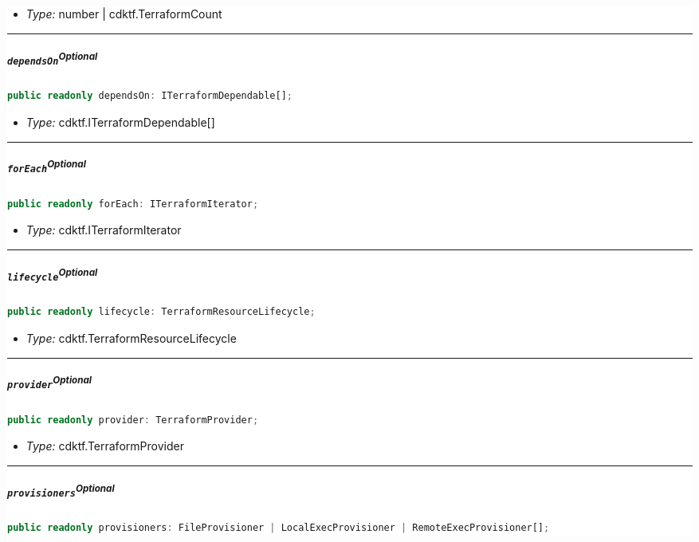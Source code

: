 - *Type:* number | cdktf.TerraformCount

---

##### `dependsOn`<sup>Optional</sup> <a name="dependsOn" id="@cdktf/provider-opc.computeIpNetworkExchange.ComputeIpNetworkExchangeConfig.property.dependsOn"></a>

```typescript
public readonly dependsOn: ITerraformDependable[];
```

- *Type:* cdktf.ITerraformDependable[]

---

##### `forEach`<sup>Optional</sup> <a name="forEach" id="@cdktf/provider-opc.computeIpNetworkExchange.ComputeIpNetworkExchangeConfig.property.forEach"></a>

```typescript
public readonly forEach: ITerraformIterator;
```

- *Type:* cdktf.ITerraformIterator

---

##### `lifecycle`<sup>Optional</sup> <a name="lifecycle" id="@cdktf/provider-opc.computeIpNetworkExchange.ComputeIpNetworkExchangeConfig.property.lifecycle"></a>

```typescript
public readonly lifecycle: TerraformResourceLifecycle;
```

- *Type:* cdktf.TerraformResourceLifecycle

---

##### `provider`<sup>Optional</sup> <a name="provider" id="@cdktf/provider-opc.computeIpNetworkExchange.ComputeIpNetworkExchangeConfig.property.provider"></a>

```typescript
public readonly provider: TerraformProvider;
```

- *Type:* cdktf.TerraformProvider

---

##### `provisioners`<sup>Optional</sup> <a name="provisioners" id="@cdktf/provider-opc.computeIpNetworkExchange.ComputeIpNetworkExchangeConfig.property.provisioners"></a>

```typescript
public readonly provisioners: FileProvisioner | LocalExecProvisioner | RemoteExecProvisioner[];
```
